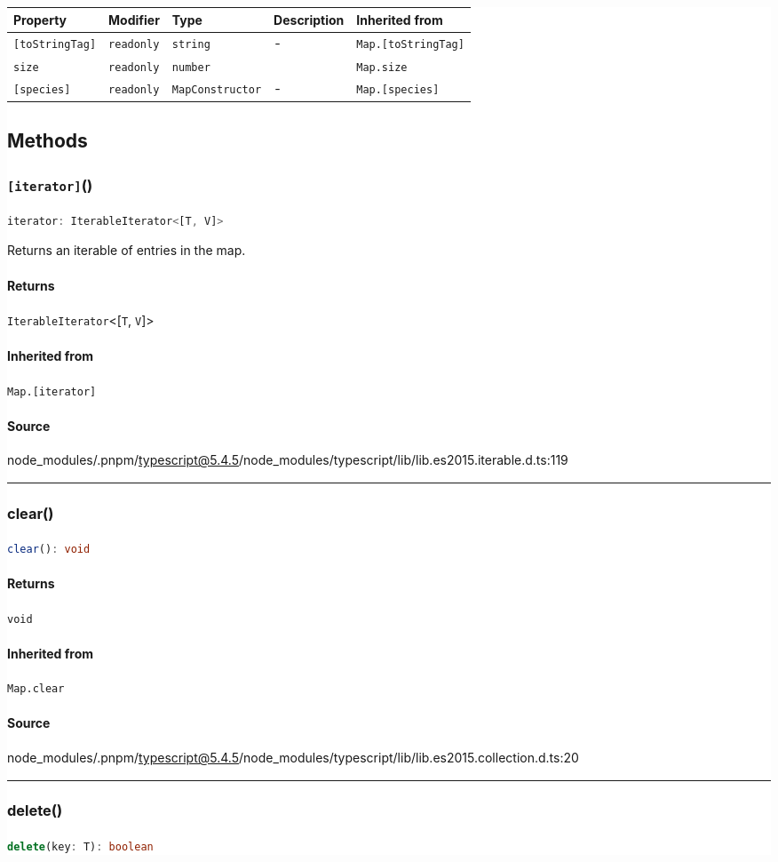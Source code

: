 | Property | Modifier | Type | Description | Inherited from |
| :------ | :------ | :------ | :------ | :------ |
| `[toStringTag]` | `readonly` | `string` | - | `Map.[toStringTag]` |
| `size` | `readonly` | `number` |  | `Map.size` |
| `[species]` | `readonly` | `MapConstructor` | - | `Map.[species]` |

## Methods

### `[iterator]`()

```ts
iterator: IterableIterator<[T, V]>
```

Returns an iterable of entries in the map.

#### Returns

`IterableIterator`\<[`T`, `V`]\>

#### Inherited from

`Map.[iterator]`

#### Source

node\_modules/.pnpm/typescript@5.4.5/node\_modules/typescript/lib/lib.es2015.iterable.d.ts:119

***

### clear()

```ts
clear(): void
```

#### Returns

`void`

#### Inherited from

`Map.clear`

#### Source

node\_modules/.pnpm/typescript@5.4.5/node\_modules/typescript/lib/lib.es2015.collection.d.ts:20

***

### delete()

```ts
delete(key: T): boolean
```
